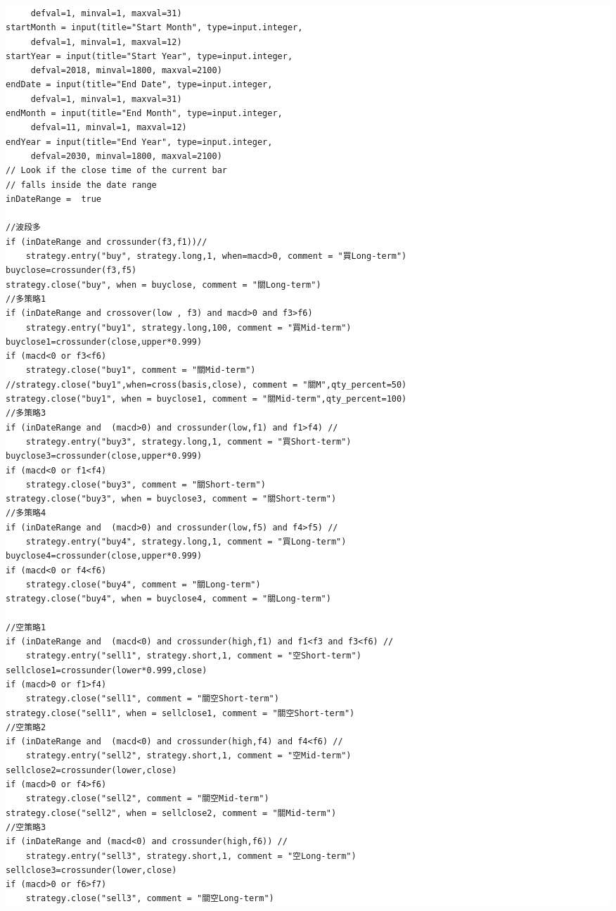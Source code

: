 ``` pinescript
     defval=1, minval=1, maxval=31)
startMonth = input(title="Start Month", type=input.integer,
     defval=1, minval=1, maxval=12)
startYear = input(title="Start Year", type=input.integer,
     defval=2018, minval=1800, maxval=2100)
endDate = input(title="End Date", type=input.integer,
     defval=1, minval=1, maxval=31)
endMonth = input(title="End Month", type=input.integer,
     defval=11, minval=1, maxval=12)
endYear = input(title="End Year", type=input.integer,
     defval=2030, minval=1800, maxval=2100)
// Look if the close time of the current bar
// falls inside the date range
inDateRange =  true

//波段多
if (inDateRange and crossunder(f3,f1))// 
    strategy.entry("buy", strategy.long,1, when=macd>0, comment = "買Long-term")
buyclose=crossunder(f3,f5) 
strategy.close("buy", when = buyclose, comment = "關Long-term")
//多策略1
if (inDateRange and crossover(low , f3) and macd>0 and f3>f6)
    strategy.entry("buy1", strategy.long,100, comment = "買Mid-term")
buyclose1=crossunder(close,upper*0.999) 
if (macd<0 or f3<f6)
    strategy.close("buy1", comment = "關Mid-term")
//strategy.close("buy1",when=cross(basis,close), comment = "關M",qty_percent=50)
strategy.close("buy1", when = buyclose1, comment = "關Mid-term",qty_percent=100)
//多策略3
if (inDateRange and  (macd>0) and crossunder(low,f1) and f1>f4) // 
    strategy.entry("buy3", strategy.long,1, comment = "買Short-term")
buyclose3=crossunder(close,upper*0.999)
if (macd<0 or f1<f4)
    strategy.close("buy3", comment = "關Short-term")
strategy.close("buy3", when = buyclose3, comment = "關Short-term")
//多策略4
if (inDateRange and  (macd>0) and crossunder(low,f5) and f4>f5) // 
    strategy.entry("buy4", strategy.long,1, comment = "買Long-term")
buyclose4=crossunder(close,upper*0.999)
if (macd<0 or f4<f6)
    strategy.close("buy4", comment = "關Long-term")
strategy.close("buy4", when = buyclose4, comment = "關Long-term")
    
//空策略1
if (inDateRange and  (macd<0) and crossunder(high,f1) and f1<f3 and f3<f6) // 
    strategy.entry("sell1", strategy.short,1, comment = "空Short-term")
sellclose1=crossunder(lower*0.999,close)
if (macd>0 or f1>f4)
    strategy.close("sell1", comment = "關空Short-term")
strategy.close("sell1", when = sellclose1, comment = "關空Short-term")
//空策略2
if (inDateRange and  (macd<0) and crossunder(high,f4) and f4<f6) // 
    strategy.entry("sell2", strategy.short,1, comment = "空Mid-term")
sellclose2=crossunder(lower,close)
if (macd>0 or f4>f6)
    strategy.close("sell2", comment = "關空Mid-term")
strategy.close("sell2", when = sellclose2, comment = "關Mid-term")
//空策略3
if (inDateRange and (macd<0) and crossunder(high,f6)) // 
    strategy.entry("sell3", strategy.short,1, comment = "空Long-term")
sellclose3=crossunder(lower,close)
if (macd>0 or f6>f7)
    strategy.close("sell3", comment = "關空Long-term")
```